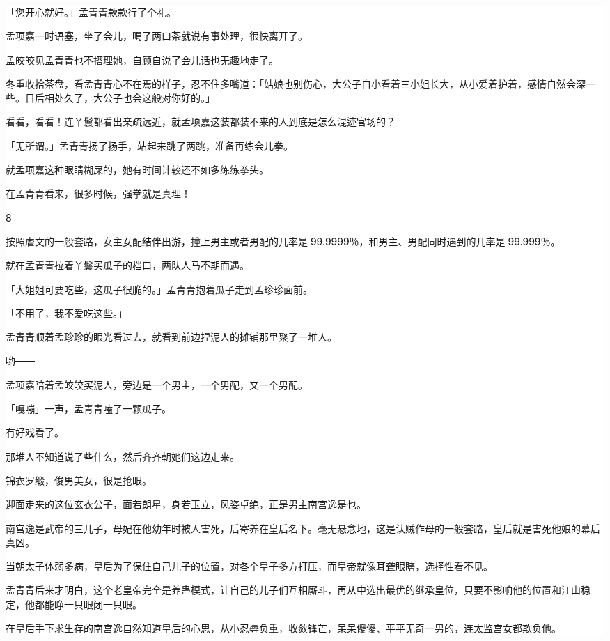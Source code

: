 「您开心就好。」孟青青款款行了个礼。


孟项嘉一时语塞，坐了会儿，喝了两口茶就说有事处理，很快离开了。


孟皎皎见孟青青也不搭理她，自顾自说了会儿话也无趣地走了。


冬重收拾茶盘，看孟青青心不在焉的样子，忍不住多嘴道：「姑娘也别伤心，大公子自小看着三小姐长大，从小爱着护着，感情自然会深一些。日后相处久了，大公子也会这般对你好的。」


看看，看看！连丫鬟都看出亲疏远近，就孟项嘉这装都装不来的人到底是怎么混迹官场的？


「无所谓。」孟青青扬了扬手，站起来跳了两跳，准备再练会儿拳。


就孟项嘉这种眼睛糊屎的，她有时间计较还不如多练练拳头。


在孟青青看来，很多时候，强拳就是真理！


8


按照虐文的一般套路，女主女配结伴出游，撞上男主或者男配的几率是 99.9999％，和男主、男配同时遇到的几率是 99.999％。


就在孟青青拉着丫鬟买瓜子的档口，两队人马不期而遇。


「大姐姐可要吃些，这瓜子很脆的。」孟青青抱着瓜子走到孟珍珍面前。


「不用了，我不爱吃这些。」


孟青青顺着孟珍珍的眼光看过去，就看到前边捏泥人的摊铺那里聚了一堆人。


哟——


孟项嘉陪着孟皎皎买泥人，旁边是一个男主，一个男配，又一个男配。


「嘎嘣」一声，孟青青嗑了一颗瓜子。


有好戏看了。


那堆人不知道说了些什么，然后齐齐朝她们这边走来。


锦衣罗缎，俊男美女，很是抢眼。


迎面走来的这位玄衣公子，面若朗星，身若玉立，风姿卓绝，正是男主南宫逸是也。


南宫逸是武帝的三儿子，母妃在他幼年时被人害死，后寄养在皇后名下。毫无悬念地，这是认贼作母的一般套路，皇后就是害死他娘的幕后真凶。


当朝太子体弱多病，皇后为了保住自己儿子的位置，对各个皇子多方打压，而皇帝就像耳聋眼瞎，选择性看不见。


孟青青后来才明白，这个老皇帝完全是养蛊模式，让自己的儿子们互相厮斗，再从中选出最优的继承皇位，只要不影响他的位置和江山稳定，他都能睁一只眼闭一只眼。


在皇后手下求生存的南宫逸自然知道皇后的心思，从小忍辱负重，收敛锋芒，呆呆傻傻、平平无奇一男的，连太监宫女都欺负他。
